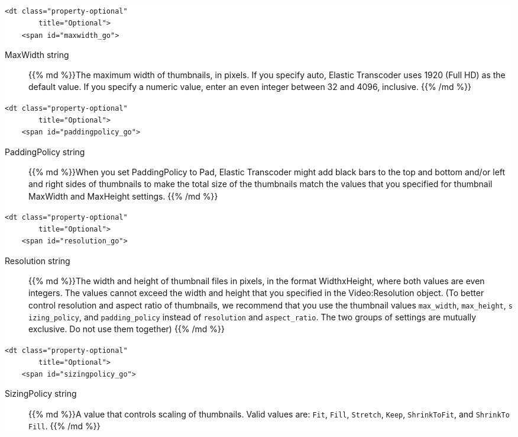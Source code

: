    <dt class="property-optional"
            title="Optional">
        <span id="maxwidth_go">
<a href="#maxwidth_go" style="color: inherit; text-decoration: inherit;">Max<wbr>Width</a>
</span> 
        <span class="property-indicator"></span>
        <span class="property-type">string</span>
    </dt>
    <dd>{{% md %}}The maximum width of thumbnails, in pixels. If you specify auto, Elastic Transcoder uses 1920 (Full HD) as the default value. If you specify a numeric value, enter an even integer between 32 and 4096, inclusive.
{{% /md %}}</dd>

    <dt class="property-optional"
            title="Optional">
        <span id="paddingpolicy_go">
<a href="#paddingpolicy_go" style="color: inherit; text-decoration: inherit;">Padding<wbr>Policy</a>
</span> 
        <span class="property-indicator"></span>
        <span class="property-type">string</span>
    </dt>
    <dd>{{% md %}}When you set PaddingPolicy to Pad, Elastic Transcoder might add black bars to the top and bottom and/or left and right sides of thumbnails to make the total size of the thumbnails match the values that you specified for thumbnail MaxWidth and MaxHeight settings.
{{% /md %}}</dd>

    <dt class="property-optional"
            title="Optional">
        <span id="resolution_go">
<a href="#resolution_go" style="color: inherit; text-decoration: inherit;">Resolution</a>
</span> 
        <span class="property-indicator"></span>
        <span class="property-type">string</span>
    </dt>
    <dd>{{% md %}}The width and height of thumbnail files in pixels, in the format WidthxHeight, where both values are even integers. The values cannot exceed the width and height that you specified in the Video:Resolution object. (To better control resolution and aspect ratio of thumbnails, we recommend that you use the thumbnail values `max_width`, `max_height`, `sizing_policy`, and `padding_policy` instead of `resolution` and `aspect_ratio`. The two groups of settings are mutually exclusive. Do not use them together)
{{% /md %}}</dd>

    <dt class="property-optional"
            title="Optional">
        <span id="sizingpolicy_go">
<a href="#sizingpolicy_go" style="color: inherit; text-decoration: inherit;">Sizing<wbr>Policy</a>
</span> 
        <span class="property-indicator"></span>
        <span class="property-type">string</span>
    </dt>
    <dd>{{% md %}}A value that controls scaling of thumbnails. Valid values are: `Fit`, `Fill`, `Stretch`, `Keep`, `ShrinkToFit`, and `ShrinkToFill`.
{{% /md %}}</dd>
